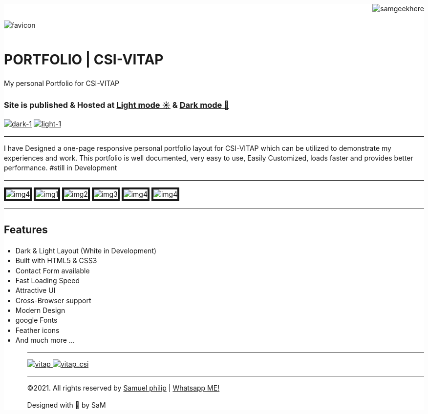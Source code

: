 <p align="right"> <img src="https://komarev.com/ghpvc/?username=samgeekhere&label=Profile%20views&color=0e75b6&style=flat" alt="samgeekhere" /> </p>

<a><img src="https://i.ibb.co/w7Px9pT/AB4386-E3-2-BBF-4136-A094-DCA7760116-A7.png" alt="favicon" width="180" height="180"></a>


# <b>PORTFOLIO | CSI-VITAP </b>
  My personal Portfolio for CSI-VITAP

<h3> Site is published & Hosted at <a href="https://samgeekhere.github.io/portfolio-light/">Light mode ☀️</a> & <a href="https://samgeekhere.github.io/samuel_portfolio/">Dark mode 🌙 </a></h3>

<a href="https://samgeekhere.github.io/samuel_portfolio/"><img src="https://i.ibb.co/pQ2QJyk/dark-1.png" alt="dark-1" width="25%" ></a>
<a href="https://samgeekhere.github.io/portfolio-light/"><img src="https://i.ibb.co/vZrP2Df/light-1.png" alt="light-1" width="25%" ></a>

<hr>
I have Designed a one-page responsive personal portfolio layout for CSI-VITAP which can be utilized to demonstrate my experiences and work. This portfolio is well documented, very easy to use, Easily Customized, loads faster and provides better performance. #still in Development

<hr>

<a><img src="https://i.ibb.co/LQY32t2/img4.png" alt="img4" border="4" width="95%"></a>
<a><img src="https://i.ibb.co/QDmN0Jd/img1.png" alt="img1" border="4" width="95%"></a>
<a><img src="https://i.ibb.co/jkKscMv/img2.png" alt="img2" border="4" width="95%"></a>
<a><img src="https://i.ibb.co/DLT60M1/img3.png" alt="img3" border="4" width="95%"></a>
<a><img src="https://i.ibb.co/qJHbNJW/well.png" alt="img4" border="4" width="95%"></a>
<a><img src="https://i.ibb.co/8X9vjp7/clean.png" alt="img4" border="4" width="95%"></a>

<hr>

<h2>Features</h2>


<ul>
  <li>Dark & Light Layout (White in Development)</li>
  <li>Built with HTML5 & CSS3</li>
  <li>Contact Form available</li>
  <li>Fast Loading Speed</li>
  <li>Attractive UI</li>
 <li>Cross-Browser support</li>
 <li>Modern Design</li>
 <li>google Fonts</li>
 <li>Feather icons</li>
 <li>And much more …</li>
<ul>

<hr>
<a href="https://vitap.ac.in"><img src="https://vitap.ac.in/wp-content/themes/vit/assets/images/formlogo.png" alt="vitap" width="250" height="110"> </a>
<a href="https://csivitap.co.in"><img src="https://csivitap.co.in/static/media/DP.5a1152f8.png" alt="vitap_csi" width="200" height="200" > </a>
<hr>
  

©2021. All rights reserved by <a href="mailto:sam7075938131@gmail.com">Samuel philip</a> | <a href="https://wa.link/xailpg">Whatsapp ME!</a></p> 
Designed with 🤍 by SaM 
